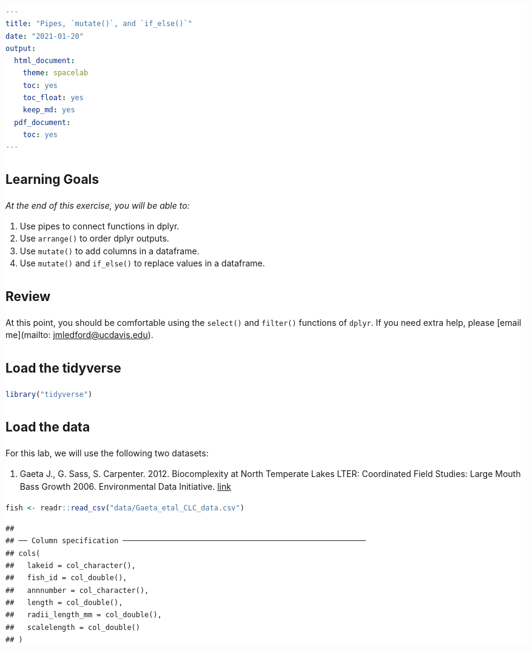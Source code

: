 ```yaml
---
title: "Pipes, `mutate()`, and `if_else()`"
date: "2021-01-20"
output:
  html_document: 
    theme: spacelab
    toc: yes
    toc_float: yes
    keep_md: yes
  pdf_document:
    toc: yes
---
```


## Learning Goals
*At the end of this exercise, you will be able to:*    
1. Use pipes to connect functions in dplyr.  
2. Use `arrange()` to order dplyr outputs.  
3. Use `mutate()` to add columns in a dataframe.  
4. Use `mutate()` and `if_else()` to replace values in a dataframe.  

## Review
At this point, you should be comfortable using the `select()` and `filter()` functions of `dplyr`. If you need extra help, please [email me](mailto: jmledford@ucdavis.edu).  

## Load the tidyverse

```r
library("tidyverse")
```

## Load the data
For this lab, we will use the following two datasets:  

1. Gaeta J., G. Sass, S. Carpenter. 2012. Biocomplexity at North Temperate Lakes LTER: Coordinated Field Studies: Large Mouth Bass Growth 2006. Environmental Data Initiative.   [link](https://portal.edirepository.org/nis/mapbrowse?scope=knb-lter-ntl&identifier=267)  

```r
fish <- readr::read_csv("data/Gaeta_etal_CLC_data.csv")
```

```
## 
## ── Column specification ────────────────────────────────────────────────────────
## cols(
##   lakeid = col_character(),
##   fish_id = col_double(),
##   annnumber = col_character(),
##   length = col_double(),
##   radii_length_mm = col_double(),
##   scalelength = col_double()
## )
```
